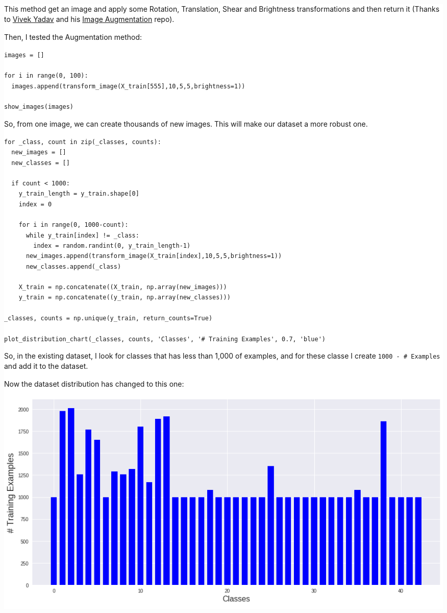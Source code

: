 This method get an image and apply some Rotation, Translation, Shear and Brightness transformations and then return it (Thanks to [Vivek Yadav](https://github.com/vxy10) and his [Image Augmentation](https://github.com/vxy10/ImageAugmentation) repo).

Then, I tested the Augmentation method: 

```
images = []

for i in range(0, 100):
  images.append(transform_image(X_train[555],10,5,5,brightness=1))

show_images(images)
```

So, from one image, we can create thousands of new images. This will make our dataset a more robust one.

```
for _class, count in zip(_classes, counts):
  new_images = []
  new_classes = []
  
  if count < 1000:
    y_train_length = y_train.shape[0]
    index = 0
    
    for i in range(0, 1000-count):
      while y_train[index] != _class:
        index = random.randint(0, y_train_length-1)
      new_images.append(transform_image(X_train[index],10,5,5,brightness=1))
      new_classes.append(_class)
      
    X_train = np.concatenate((X_train, np.array(new_images)))
    y_train = np.concatenate((y_train, np.array(new_classes)))
    
_classes, counts = np.unique(y_train, return_counts=True)

plot_distribution_chart(_classes, counts, 'Classes', '# Training Examples', 0.7, 'blue')
```
So, in the existing dataset, I look for classes that has less than 1,000 of examples, and for these classe I create `1000 - # Examples` and add it to the dataset.

Now the dataset distribution has changed to this one:

![Dataset Distribution With Augmentation](./dataset_distribution_with_augmentation.png "Dataset Distribution With Augmentation")

[//]: # (Image References)
[image1]: ./examples/visualization.jpg "Visualization"
[image2]: ./examples/grayscale.jpg "Grayscaling"
[image3]: ./examples/random_noise.jpg "Random Noise"
[image4]: ./examples/placeholder.png "Traffic Sign 1"
[image5]: ./examples/placeholder.png "Traffic Sign 2"
[image6]: ./examples/placeholder.png "Traffic Sign 3"
[image7]: ./examples/placeholder.png "Traffic Sign 4"
[image8]: ./examples/placeholder.png "Traffic Sign 5"